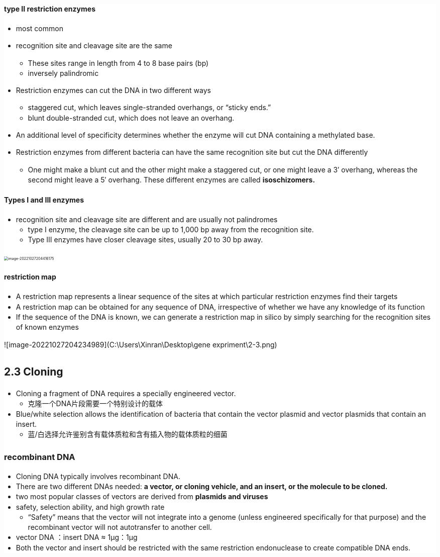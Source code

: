 #### type II restriction enzymes

- most common

- recognition site and cleavage site are the same
  - These sites range in length from 4 to 8 base pairs (bp)
  - inversely palindromic
- Restriction enzymes can cut the DNA in two different ways
  - staggered cut, which leaves single-stranded overhangs, or “sticky ends.”
  -  blunt double-stranded cut, which does not leave an overhang.
- An additional level of specificity determines whether the enzyme will cut DNA containing a methylated base.

- Restriction enzymes from different bacteria can have the same recognition site but cut the DNA differently
  -  One might make a blunt cut and the other might make a staggered cut, or one might leave a
    3′ overhang, whereas the second might leave a 5′ overhang. These different enzymes are called **isoschizomers.**

#### Types I and III enzymes

- recognition site and cleavage site are different and are usually not palindromes
  - type I enzyme, the cleavage site can be up to 1,000 bp away from the recognition site.
  - Type III enzymes have closer cleavage sites, usually 20 to 30 bp away.

<img src="C:\Users\Xinran\Desktop\gene expriment\2-2.png" alt="image-20221027204416175" style="zoom:50%;" />

#### restriction map

- A restriction map represents a linear sequence of the sites at which particular restriction enzymes find their targets
- A restriction map can be obtained for any sequence of DNA, irrespective of whether we have any knowledge of its function
- If the sequence of the DNA is known, we can generate a restriction map in silico by simply searching for the recognition sites of known enzymes

![image-20221027204234989](C:\Users\Xinran\Desktop\gene expriment\2-3.png)

## 2.3 Cloning

- Cloning a fragment of DNA requires a specially engineered vector.
  - 克隆一个DNA片段需要一个特别设计的载体
- Blue/white selection allows the identification of bacteria that contain the vector plasmid and vector plasmids that contain an insert.
  - 蓝/白选择允许鉴别含有载体质粒和含有插入物的载体质粒的细菌

### recombinant DNA

- Cloning DNA typically involves recombinant DNA.
- There are two different DNAs needed: **a vector, or cloning vehicle, and an insert, or the molecule to be cloned.**
-  two most popular classes of vectors are derived from **plasmids and viruses**
  - safety, selection ability, and high growth rate
    - “Safety” means that the vector will not integrate into a genome (unless engineered
      specifically for that purpose) and the recombinant vector will not autotransfer to another cell.
  - vector DNA ：insert DNA  ≈ 1μg：1μg
  - Both the vector and insert should be restricted with the same restriction endonuclease to create compatible DNA ends.
